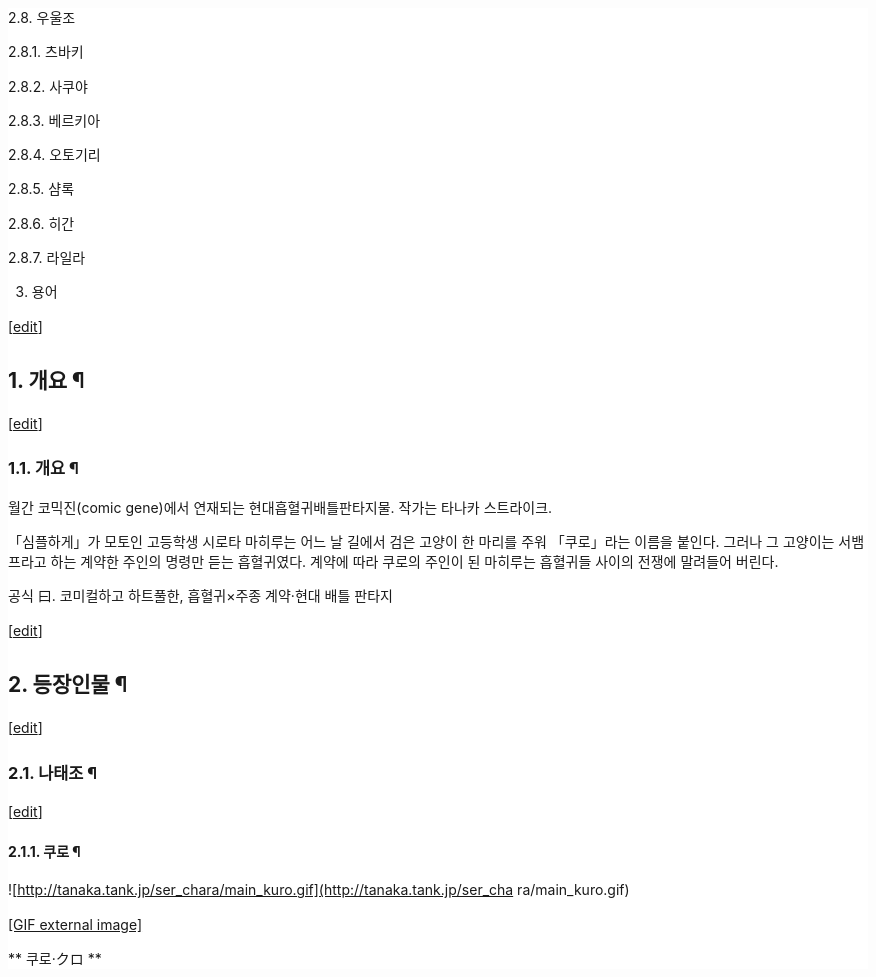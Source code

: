 2.8. 우울조

    

2.8.1. 츠바키

2.8.2. 사쿠야

2.8.3. 베르키아

2.8.4. 오토기리

2.8.5. 샴록

2.8.6. 히간

2.8.7. 라일라

3. 용어 

[[edit](http://rigvedawiki.net/r1/wiki.php/SERVAMP?action=edit&section=1)]

## 1. 개요 ¶

[[edit](http://rigvedawiki.net/r1/wiki.php/SERVAMP?action=edit&section=2)]

### 1.1. 개요 ¶

월간 코믹진(comic gene)에서 연재되는 현대흡혈귀배틀판타지물. 작가는 타나카 스트라이크.

  

「심플하게」가 모토인 고등학생 시로타 마히루는 어느 날 길에서 검은 고양이 한 마리를 주워 「쿠로」라는 이름을 붙인다. 그러나 그 고양이는
서뱀프라고 하는 계약한 주인의 명령만 듣는 흡혈귀였다. 계약에 따라 쿠로의 주인이 된 마히루는 흡혈귀들 사이의 전쟁에 말려들어 버린다.

  

공식 曰. 코미컬하고 하트풀한, 흡혈귀×주종 계약·현대 배틀 판타지

  
  

[[edit](http://rigvedawiki.net/r1/wiki.php/SERVAMP?action=edit&section=3)]

## 2. 등장인물 ¶

[[edit](http://rigvedawiki.net/r1/wiki.php/SERVAMP?action=edit&section=4)]

### 2.1. 나태조 ¶

[[edit](http://rigvedawiki.net/r1/wiki.php/SERVAMP?action=edit&section=5)]

#### 2.1.1. 쿠로 ¶

![http://tanaka.tank.jp/ser_chara/main_kuro.gif](http://tanaka.tank.jp/ser_cha
ra/main_kuro.gif)

[[GIF external image]](http://tanaka.tank.jp/ser_chara/main_kuro.gif)

  
** 쿠로·クロ **
